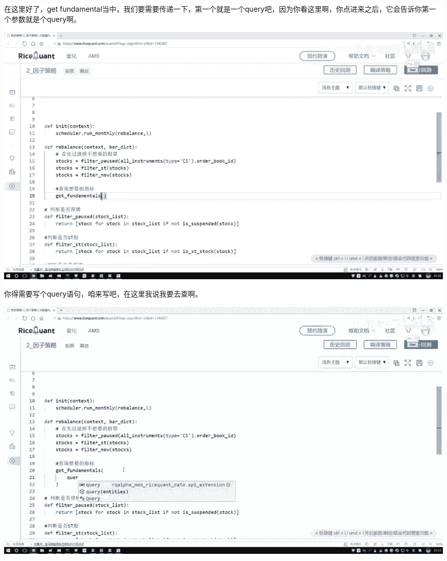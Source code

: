 在这里好了，get fundamental当中，我们要需要传递一下，第一个就是一个query吧，因为你看这里啊，你点进来之后，它会告诉你第一个参数就是个query啊。



![](img/24317c968ff27eba9d79e95979dc600f_116.png)

你得需要写个query语句，咱来写吧，在这里我说我要去查啊。

![](img/24317c968ff27eba9d79e95979dc600f_118.png)
